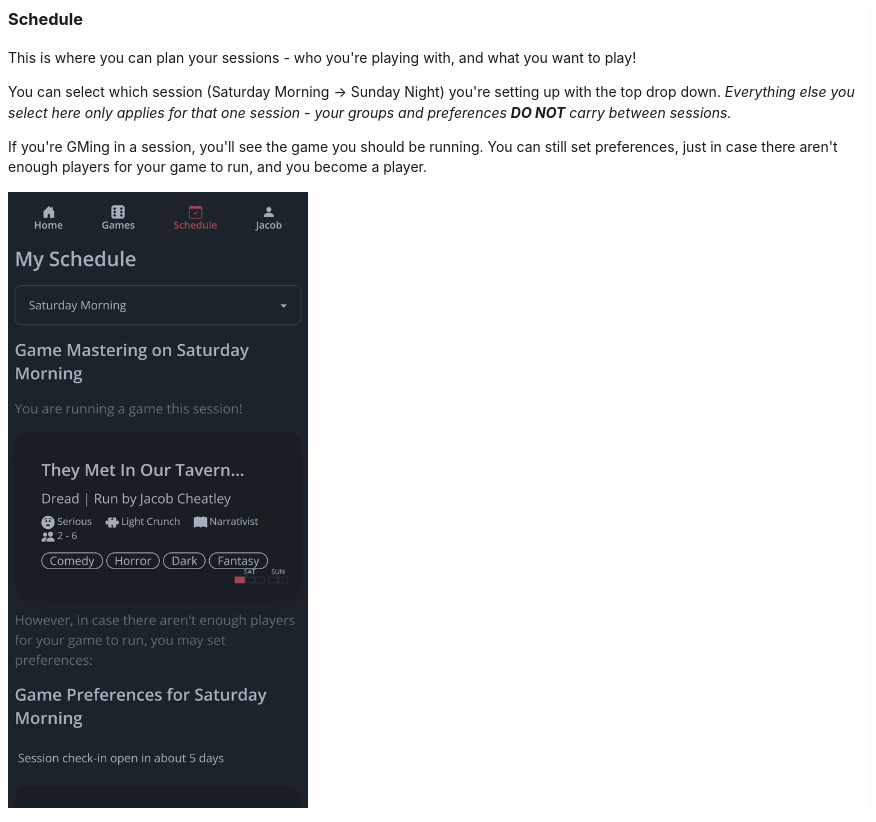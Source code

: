 ### Schedule

This is where you can plan your sessions - who you're playing with, and what you want to play!

You can select which session (Saturday Morning -> Sunday Night) you're setting up with the top drop down. *Everything else you select here only applies for that one session - your groups and preferences **DO NOT** carry between sessions.*

If you're GMing in a session, you'll see the game you should be running. You can still set preferences, just in case there aren't enough players for your game to run, and you become a player.

<img width="300" src="schedule_gm.png" />
